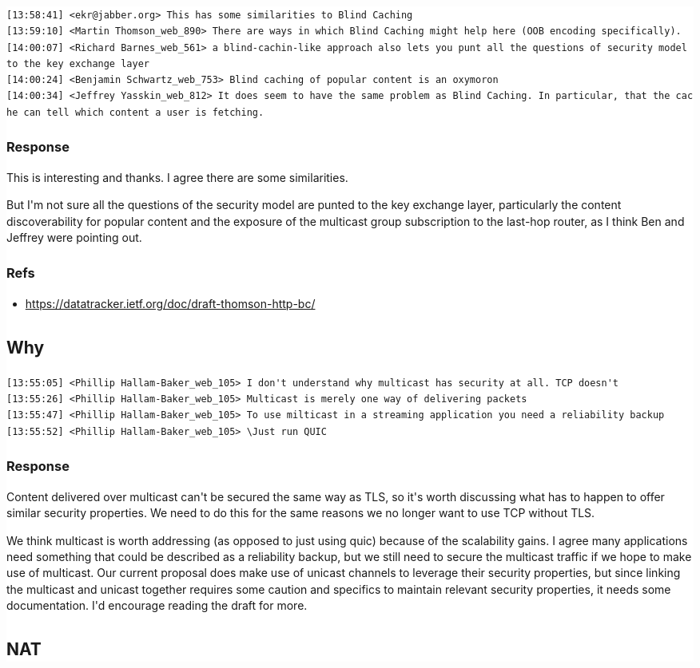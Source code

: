 ~~~
[13:58:41] <ekr@jabber.org> This has some similarities to Blind Caching
[13:59:10] <Martin Thomson_web_890> There are ways in which Blind Caching might help here (OOB encoding specifically).
[14:00:07] <Richard Barnes_web_561> a blind-cachin-like approach also lets you punt all the questions of security model to the key exchange layer
[14:00:24] <Benjamin Schwartz_web_753> Blind caching of popular content is an oxymoron
[14:00:34] <Jeffrey Yasskin_web_812> It does seem to have the same problem as Blind Caching. In particular, that the cache can tell which content a user is fetching.
~~~

### Response

This is interesting and thanks.  I agree there are some similarities.

But I'm not sure all the questions of the security model are punted to the
key exchange layer, particularly the content discoverability for popular
content and the exposure of the multicast group subscription to the
last-hop router, as I think Ben and Jeffrey were pointing out.

### Refs

 * <https://datatracker.ietf.org/doc/draft-thomson-http-bc/>

## Why

~~~
[13:55:05] <Phillip Hallam-Baker_web_105> I don't understand why multicast has security at all. TCP doesn't
[13:55:26] <Phillip Hallam-Baker_web_105> Multicast is merely one way of delivering packets
[13:55:47] <Phillip Hallam-Baker_web_105> To use milticast in a streaming application you need a reliability backup
[13:55:52] <Phillip Hallam-Baker_web_105> \Just run QUIC
~~~

### Response

Content delivered over multicast can't be secured the same way as TLS, so
it's worth discussing what has to happen to offer similar security
properties.  We need to do this for the same reasons we no longer want to
use TCP without TLS.

We think multicast is worth addressing (as opposed to just using quic)
because of the scalability gains.  I agree many applications need
something that could be described as a reliability backup, but we still
need to secure the multicast traffic if we hope to make use of multicast.
Our current proposal does make use of unicast channels to leverage their
security properties, but since linking the multicast and unicast together
requires some caution and specifics to maintain relevant security
properties, it needs some documentation.  I'd encourage reading the draft
for more.

## NAT
